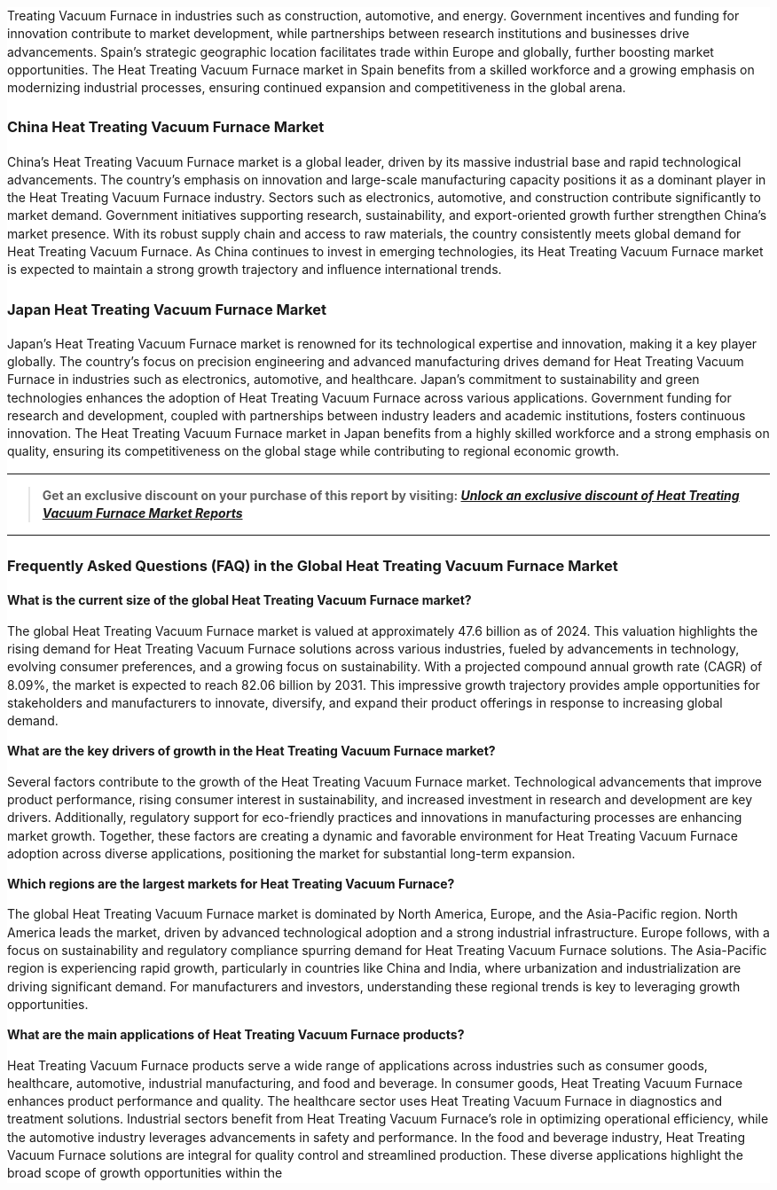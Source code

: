 Treating Vacuum Furnace in industries such as construction, automotive, and energy. Government incentives and funding for innovation contribute to market development, while partnerships between research institutions and businesses drive advancements. Spain&rsquo;s strategic geographic location facilitates trade within Europe and globally, further boosting market opportunities. The Heat Treating Vacuum Furnace market in Spain benefits from a skilled workforce and a growing emphasis on modernizing industrial processes, ensuring continued expansion and competitiveness in the global arena.</p><h3>China Heat Treating Vacuum Furnace Market</h3><p>China&rsquo;s Heat Treating Vacuum Furnace market is a global leader, driven by its massive industrial base and rapid technological advancements. The country&rsquo;s emphasis on innovation and large-scale manufacturing capacity positions it as a dominant player in the Heat Treating Vacuum Furnace industry. Sectors such as electronics, automotive, and construction contribute significantly to market demand. Government initiatives supporting research, sustainability, and export-oriented growth further strengthen China&rsquo;s market presence. With its robust supply chain and access to raw materials, the country consistently meets global demand for Heat Treating Vacuum Furnace. As China continues to invest in emerging technologies, its Heat Treating Vacuum Furnace market is expected to maintain a strong growth trajectory and influence international trends.</p><h3>Japan Heat Treating Vacuum Furnace Market</h3><p>Japan&rsquo;s Heat Treating Vacuum Furnace market is renowned for its technological expertise and innovation, making it a key player globally. The country&rsquo;s focus on precision engineering and advanced manufacturing drives demand for Heat Treating Vacuum Furnace in industries such as electronics, automotive, and healthcare. Japan&rsquo;s commitment to sustainability and green technologies enhances the adoption of Heat Treating Vacuum Furnace across various applications. Government funding for research and development, coupled with partnerships between industry leaders and academic institutions, fosters continuous innovation. The Heat Treating Vacuum Furnace market in Japan benefits from a highly skilled workforce and a strong emphasis on quality, ensuring its competitiveness on the global stage while contributing to regional economic growth.</p><hr /><blockquote><p><strong>Get an exclusive discount on your purchase of this report by visiting: <em><a href="://marketresearchpulse.com/ask-for-discount/36552?utm_source=Github&amp;utm_medium=0110">Unlock an exclusive discount of Heat Treating Vacuum Furnace Market Reports</a></em>&nbsp;</strong></p></blockquote><hr /><h3>Frequently Asked Questions (FAQ) in the Global Heat Treating Vacuum Furnace Market</h3><p><strong>What is the current size of the global Heat Treating Vacuum Furnace market?</strong></p><p>The global Heat Treating Vacuum Furnace market is valued at approximately 47.6 billion as of 2024. This valuation highlights the rising demand for Heat Treating Vacuum Furnace solutions across various industries, fueled by advancements in technology, evolving consumer preferences, and a growing focus on sustainability. With a projected compound annual growth rate (CAGR) of 8.09%, the market is expected to reach 82.06 billion by 2031. This impressive growth trajectory provides ample opportunities for stakeholders and manufacturers to innovate, diversify, and expand their product offerings in response to increasing global demand.</p><p><strong>What are the key drivers of growth in the Heat Treating Vacuum Furnace market?</strong></p><p>Several factors contribute to the growth of the Heat Treating Vacuum Furnace market. Technological advancements that improve product performance, rising consumer interest in sustainability, and increased investment in research and development are key drivers. Additionally, regulatory support for eco-friendly practices and innovations in manufacturing processes are enhancing market growth. Together, these factors are creating a dynamic and favorable environment for Heat Treating Vacuum Furnace adoption across diverse applications, positioning the market for substantial long-term expansion.</p><p><strong>Which regions are the largest markets for Heat Treating Vacuum Furnace?</strong></p><p>The global Heat Treating Vacuum Furnace market is dominated by North America, Europe, and the Asia-Pacific region. North America leads the market, driven by advanced technological adoption and a strong industrial infrastructure. Europe follows, with a focus on sustainability and regulatory compliance spurring demand for Heat Treating Vacuum Furnace solutions. The Asia-Pacific region is experiencing rapid growth, particularly in countries like China and India, where urbanization and industrialization are driving significant demand. For manufacturers and investors, understanding these regional trends is key to leveraging growth opportunities.</p><p><strong>What are the main applications of Heat Treating Vacuum Furnace products?</strong></p><p>Heat Treating Vacuum Furnace products serve a wide range of applications across industries such as consumer goods, healthcare, automotive, industrial manufacturing, and food and beverage. In consumer goods, Heat Treating Vacuum Furnace enhances product performance and quality. The healthcare sector uses Heat Treating Vacuum Furnace in diagnostics and treatment solutions. Industrial sectors benefit from Heat Treating Vacuum Furnace&rsquo;s role in optimizing operational efficiency, while the automotive industry leverages advancements in safety and performance. In the food and beverage industry, Heat Treating Vacuum Furnace solutions are integral for quality control and streamlined production. These diverse applications highlight the broad scope of growth opportunities within the